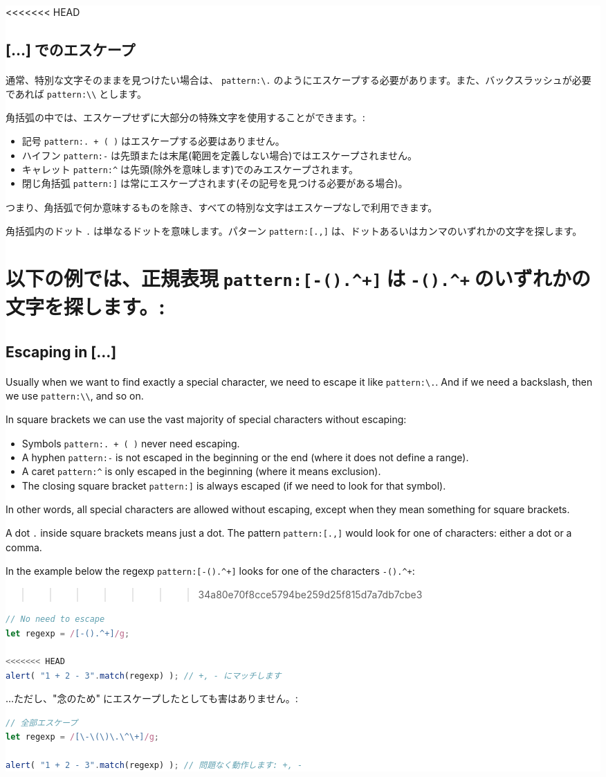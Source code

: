 <<<<<<< HEAD
## […] でのエスケープ

通常、特別な文字そのままを見つけたい場合は、 `pattern:\.` のようにエスケープする必要があります。また、バックスラッシュが必要であれば `pattern:\\` とします。

角括弧の中では、エスケープせずに大部分の特殊文字を使用することができます。:

- 記号 `pattern:. + ( )` はエスケープする必要はありません。
- ハイフン `pattern:-` は先頭または末尾(範囲を定義しない場合)ではエスケープされません。
- キャレット `pattern:^` は先頭(除外を意味します)でのみエスケープされます。
- 閉じ角括弧 `pattern:]` は常にエスケープされます(その記号を見つける必要がある場合)。

つまり、角括弧で何か意味するものを除き、すべての特別な文字はエスケープなしで利用できます。

角括弧内のドット `.` は単なるドットを意味します。パターン `pattern:[.,]` は、ドットあるいはカンマのいずれかの文字を探します。

以下の例では、正規表現 `pattern:[-().^+]` は `-().^+` のいずれかの文字を探します。:
=======
## Escaping in […]

Usually when we want to find exactly a special character, we need to escape it like `pattern:\.`. And if we need a backslash, then we use `pattern:\\`, and so on.

In square brackets we can use the vast majority of special characters without escaping:

- Symbols `pattern:. + ( )` never need escaping.
- A hyphen `pattern:-` is not escaped in the beginning or the end (where it does not define a range).
- A caret `pattern:^` is only escaped in the beginning (where it means exclusion).
- The closing square bracket `pattern:]` is always escaped (if we need to look for that symbol).

In other words, all special characters are allowed without escaping, except when they mean something for square brackets.

A dot `.` inside square brackets means just a dot. The pattern `pattern:[.,]` would look for one of characters: either a dot or a comma.

In the example below the regexp `pattern:[-().^+]` looks for one of the characters `-().^+`:
>>>>>>> 34a80e70f8cce5794be259d25f815d7a7db7cbe3

```js run
// No need to escape
let regexp = /[-().^+]/g;

<<<<<<< HEAD
alert( "1 + 2 - 3".match(regexp) ); // +, - にマッチします
```

...ただし、"念のため" にエスケープしたとしても害はありません。:

```js run
// 全部エスケープ
let regexp = /[\-\(\)\.\^\+]/g;

alert( "1 + 2 - 3".match(regexp) ); // 問題なく動作します: +, -
```
